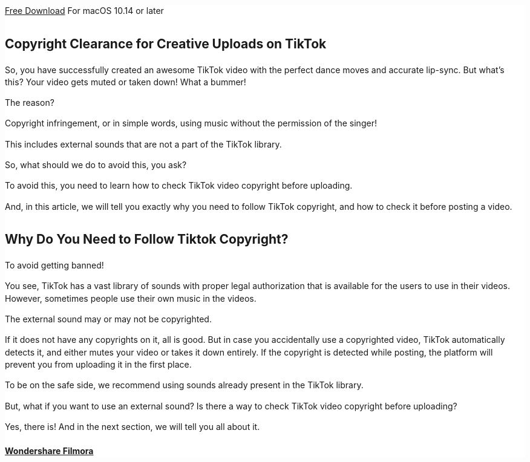 [Free Download](https://tools.techidaily.com/wondershare/filmora/download/) For macOS 10.14 or later

<ins class="adsbygoogle"
     style="display:block"
     data-ad-format="autorelaxed"
     data-ad-client="ca-pub-7571918770474297"
     data-ad-slot="1223367746"></ins>

<ins class="adsbygoogle"
     style="display:block"
     data-ad-format="autorelaxed"
     data-ad-client="ca-pub-7571918770474297"
     data-ad-slot="1223367746"></ins>

## Copyright Clearance for Creative Uploads on TikTok

So, you have successfully created an awesome TikTok video with the perfect dance moves and accurate lip-sync. But what’s this? Your video gets muted or taken down! What a bummer!

The reason?

Copyright infringement, or in simple words, using music without the permission of the singer!

This includes external sounds that are not a part of the TikTok library.

So, what should we do to avoid this, you ask?

To avoid this, you need to learn how to check TikTok video copyright before uploading.

And, in this article, we will tell you exactly why you need to follow TikTok copyright, and how to check it before posting a video.

## **Why Do You Need to Follow Tiktok Copyright?**

To avoid getting banned!

You see, TikTok has a vast library of sounds with proper legal authorization that is available for the users to use in their videos. However, sometimes people use their own music in the videos.

The external sound may or may not be copyrighted.

If it does not have any copyrights on it, all is good. But in case you accidentally use a copyrighted video, TikTok automatically detects it, and either mutes your video or takes it down entirely. If the copyright is detected while posting, the platform will prevent you from uploading it in the first place.

To be on the safe side, we recommend using sounds already present in the TikTok library.

But, what if you want to use an external sound? Is there a way to check TikTok video copyright before uploading?

Yes, there is! And in the next section, we will tell you all about it.

#### [Wondershare Filmora](https://tools.techidaily.com/wondershare/filmora/download/)
